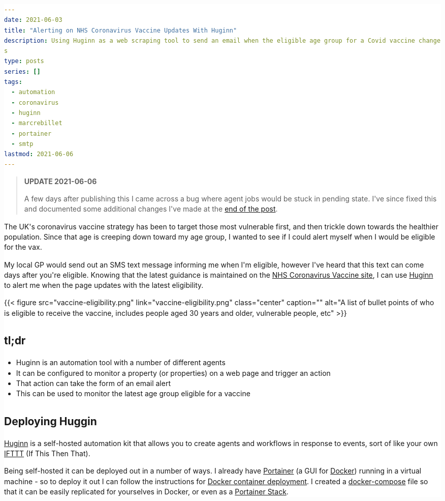 ```yaml
---
date: 2021-06-03
title: "Alerting on NHS Coronavirus Vaccine Updates With Huginn"
description: Using Huginn as a web scraping tool to send an email when the eligible age group for a Covid vaccine changes
type: posts
series: []
tags:
  - automation
  - coronavirus
  - huginn
  - marcrebillet
  - portainer
  - smtp
lastmod: 2021-06-06
---
```


> **UPDATE 2021-06-06**
>
> A few days after publishing this I came across a bug where agent jobs would be stuck in pending state. I've since fixed this and documented some additional changes I've made at the [end of the post](#fixing-agent-jobs-stuck-in-pending-state).

The UK's coronavirus vaccine strategy has been to target those most vulnerable first, and then trickle down towards the healthier population. Since that age is creeping down toward my age group, I wanted to see if I could alert myself when I would be eligible for the vax.

My local GP would send out an SMS text message informing me when I'm eligible, however I've heard that this text can come days after you're eligible. Knowing that the latest guidance is maintained on the [NHS Coronavirus Vaccine site](https://www.nhs.uk/conditions/coronavirus-covid-19/coronavirus-vaccination/coronavirus-vaccine/), I can use [Huginn](https://github.com/huginn/huginn#what-is-huginn) to alert me when the page updates with the latest eligibility.

{{< figure src="vaccine-eligibility.png" link="vaccine-eligibility.png" class="center" caption="" alt="A list of bullet points of who is eligible to receive the vaccine, includes people aged 30 years and older, vulnerable people, etc" >}}

## tl;dr

- Huginn is an automation tool with a number of different agents
- It can be configured to monitor a property (or properties) on a web page and trigger an action
- That action can take the form of an email alert
- This can be used to monitor the latest age group eligible for a vaccine

## Deploying Huggin

[Huginn](https://github.com/huginn/huginn) is a self-hosted automation kit that allows you to create agents and workflows in response to events, sort of like your own [IFTTT](https://ifttt.com/) (If This Then That).

Being self-hosted it can be deployed out in a number of ways. I already have [Portainer](https://www.portainer.io/) (a GUI for [Docker](https://www.docker.com/)) running in a virtual machine - so to deploy it out I can follow the instructions for [Docker container deployment](https://github.com/huginn/huginn/blob/master/doc/docker/install.md). I created a [docker-compose](https://docs.docker.com/compose/) file so that it can be easily replicated for yourselves in Docker, or even as a [Portainer Stack](https://documentation.portainer.io/v2.0/stacks/create/).
